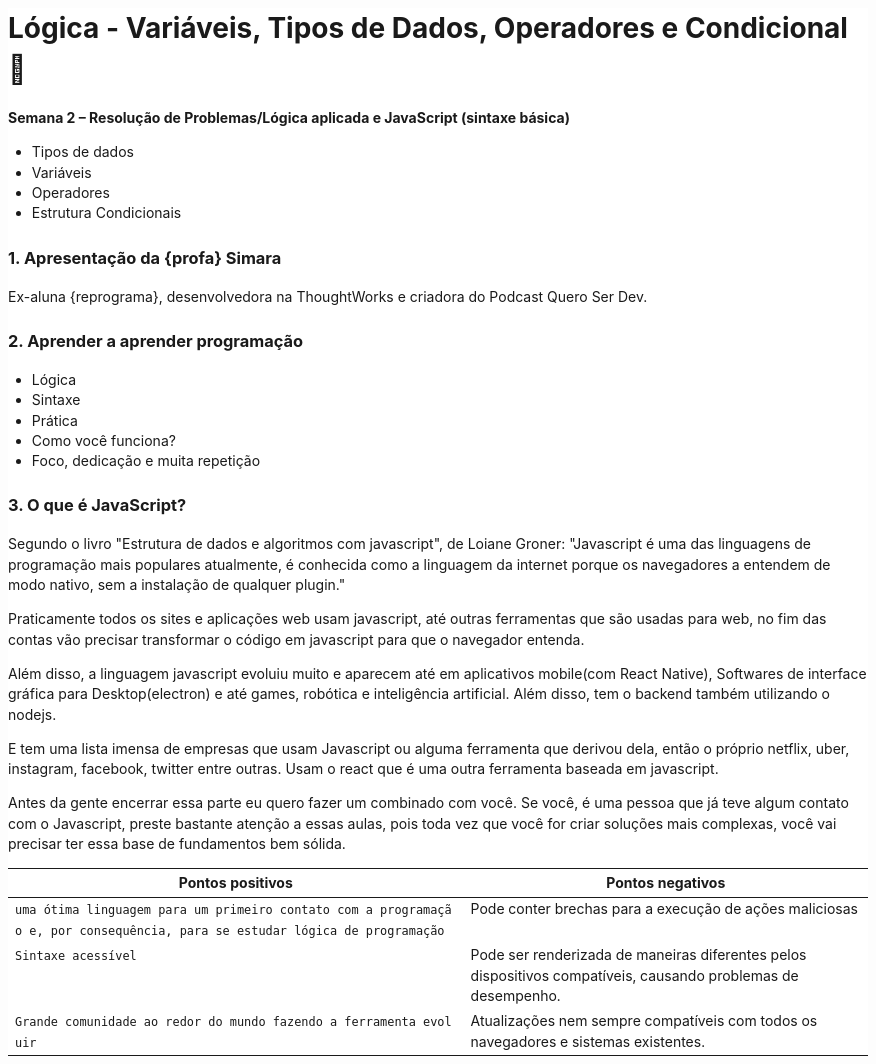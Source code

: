 # Lógica - Variáveis, Tipos de Dados, Operadores e Condicional 🚀

**Semana 2 – Resolução de Problemas/Lógica aplicada e JavaScript (sintaxe básica)**

- Tipos de dados
- Variáveis
- Operadores
- Estrutura Condicionais

### 1. Apresentação da {profa} Simara

Ex-aluna {reprograma}, desenvolvedora na ThoughtWorks e criadora do Podcast Quero Ser Dev.

### 

### 2. Aprender a aprender programação

- Lógica
- Sintaxe
- Prática
- Como você funciona?
- Foco, dedicação e muita repetição



### 3. O que é JavaScript?

Segundo o livro "Estrutura de dados e algoritmos com javascript", de  Loiane Groner: "Javascript é uma das linguagens de programação mais  populares atualmente, é conhecida como a linguagem da internet porque os navegadores a entendem de modo nativo, sem a instalação de qualquer  plugin."

Praticamente todos os sites e aplicações web usam javascript, até  outras ferramentas que são usadas para web, no fim das contas vão  precisar transformar o código em javascript para que o navegador  entenda.

Além disso, a linguagem javascript evoluiu muito e aparecem até em  aplicativos mobile(com React Native), Softwares de interface gráfica  para Desktop(electron) e até games, robótica e inteligência artificial.  Além disso, tem o backend também utilizando o nodejs.

E tem uma lista imensa de empresas que usam Javascript ou alguma  ferramenta que derivou dela, então o próprio netflix, uber, instagram,  facebook, twitter entre outras. Usam o react que é uma outra ferramenta  baseada em javascript.

Antes da gente encerrar essa parte eu quero fazer um combinado com  você. Se você, é uma pessoa que já teve algum contato com o Javascript,  preste bastante atenção a essas aulas, pois toda vez que você for criar  soluções mais complexas, você vai precisar ter essa base de fundamentos  bem sólida.

| Pontos positivos                                             | Pontos negativos                                             |
| ------------------------------------------------------------ | ------------------------------------------------------------ |
| `uma ótima linguagem para um primeiro contato com a programação e, por consequência, para se estudar lógica de programação` | Pode conter brechas para a execução de ações maliciosas      |
| `Sintaxe acessível`                                          | Pode ser renderizada de maneiras diferentes pelos dispositivos compatíveis, causando problemas de desempenho. |
| `Grande comunidade ao redor do mundo fazendo a ferramenta evoluir` | Atualizações nem sempre compatíveis com todos os navegadores e sistemas existentes. |
